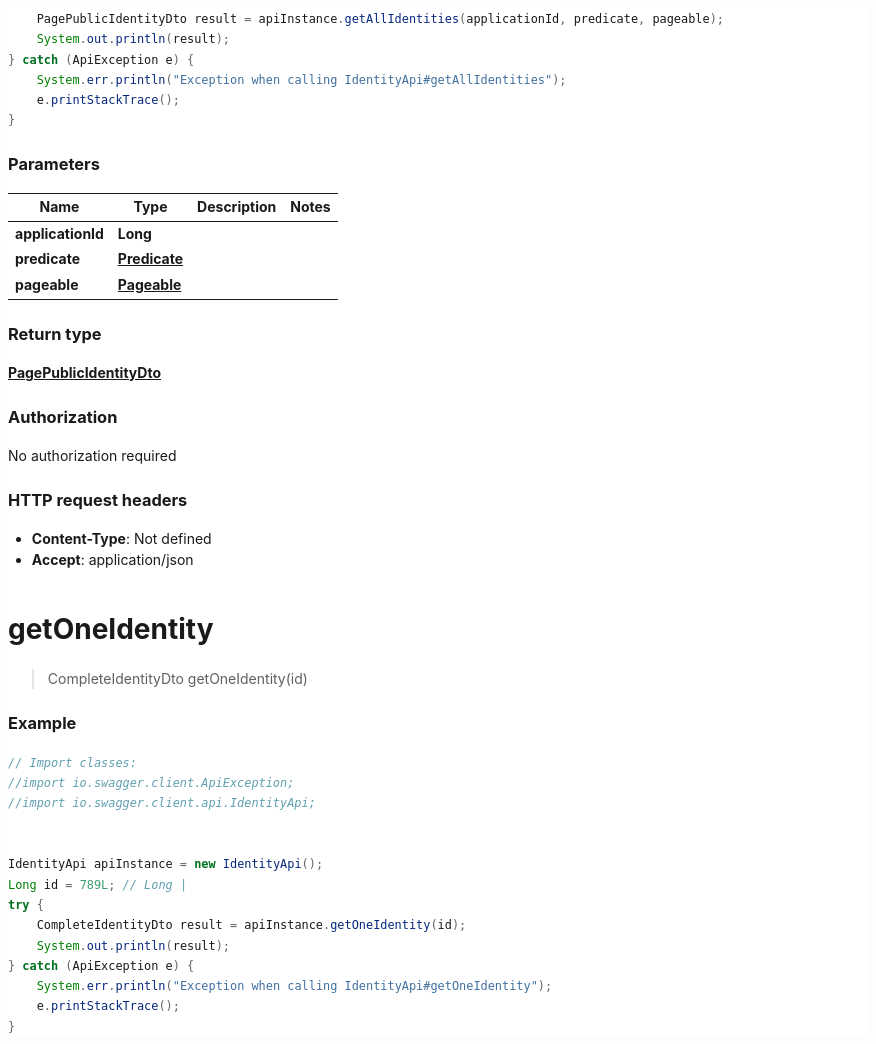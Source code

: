 ```java
    PagePublicIdentityDto result = apiInstance.getAllIdentities(applicationId, predicate, pageable);
    System.out.println(result);
} catch (ApiException e) {
    System.err.println("Exception when calling IdentityApi#getAllIdentities");
    e.printStackTrace();
}
```

### Parameters

Name | Type | Description  | Notes
------------- | ------------- | ------------- | -------------
 **applicationId** | **Long**|  |
 **predicate** | [**Predicate**](.md)|  |
 **pageable** | [**Pageable**](.md)|  |

### Return type

[**PagePublicIdentityDto**](PagePublicIdentityDto.md)

### Authorization

No authorization required

### HTTP request headers

 - **Content-Type**: Not defined
 - **Accept**: application/json

<a name="getOneIdentity"></a>
# **getOneIdentity**
> CompleteIdentityDto getOneIdentity(id)



### Example
```java
// Import classes:
//import io.swagger.client.ApiException;
//import io.swagger.client.api.IdentityApi;


IdentityApi apiInstance = new IdentityApi();
Long id = 789L; // Long | 
try {
    CompleteIdentityDto result = apiInstance.getOneIdentity(id);
    System.out.println(result);
} catch (ApiException e) {
    System.err.println("Exception when calling IdentityApi#getOneIdentity");
    e.printStackTrace();
}
```
